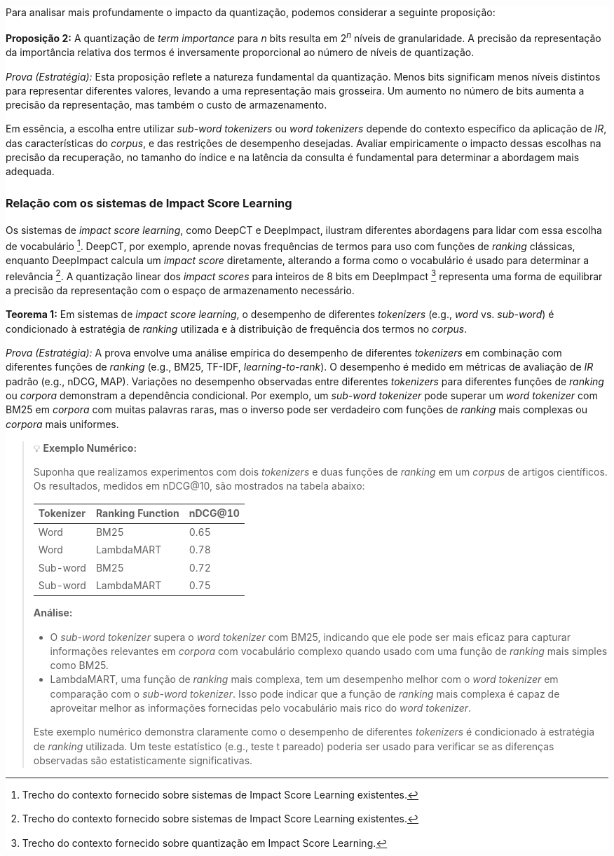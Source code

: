 Para analisar mais profundamente o impacto da quantização, podemos considerar a seguinte proposição:

**Proposição 2:** A quantização de *term importance* para *n* bits resulta em $2^n$ níveis de granularidade. A precisão da representação da importância relativa dos termos é inversamente proporcional ao número de níveis de quantização.

*Prova (Estratégia):* Esta proposição reflete a natureza fundamental da quantização. Menos bits significam menos níveis distintos para representar diferentes valores, levando a uma representação mais grosseira. Um aumento no número de bits aumenta a precisão da representação, mas também o custo de armazenamento.

Em essência, a escolha entre utilizar *sub-word tokenizers* ou *word tokenizers* depende do contexto específico da aplicação de *IR*, das características do *corpus*, e das restrições de desempenho desejadas. Avaliar empiricamente o impacto dessas escolhas na precisão da recuperação, no tamanho do índice e na latência da consulta é fundamental para determinar a abordagem mais adequada.

### Relação com os sistemas de Impact Score Learning
Os sistemas de *impact score learning*, como DeepCT e DeepImpact, ilustram diferentes abordagens para lidar com essa escolha de vocabulário [^38]. DeepCT, por exemplo, aprende novas frequências de termos para uso com funções de *ranking* clássicas, enquanto DeepImpact calcula um *impact score* diretamente, alterando a forma como o vocabulário é usado para determinar a relevância [^38]. A quantização linear dos *impact scores* para inteiros de 8 bits em DeepImpact [^39] representa uma forma de equilibrar a precisão da representação com o espaço de armazenamento necessário.

**Teorema 1:** Em sistemas de *impact score learning*, o desempenho de diferentes *tokenizers* (e.g., *word* vs. *sub-word*) é condicionado à estratégia de *ranking* utilizada e à distribuição de frequência dos termos no *corpus*.

*Prova (Estratégia):* A prova envolve uma análise empírica do desempenho de diferentes *tokenizers* em combinação com diferentes funções de *ranking* (e.g., BM25, TF-IDF, *learning-to-rank*). O desempenho é medido em métricas de avaliação de *IR* padrão (e.g., nDCG, MAP). Variações no desempenho observadas entre diferentes *tokenizers* para diferentes funções de *ranking* ou *corpora* demonstram a dependência condicional. Por exemplo, um *sub-word tokenizer* pode superar um *word tokenizer* com BM25 em *corpora* com muitas palavras raras, mas o inverso pode ser verdadeiro com funções de *ranking* mais complexas ou *corpora* mais uniformes.

> 💡 **Exemplo Numérico:**
>
> Suponha que realizamos experimentos com dois *tokenizers* e duas funções de *ranking* em um *corpus* de artigos científicos. Os resultados, medidos em nDCG@10, são mostrados na tabela abaixo:
>
> | Tokenizer    | Ranking Function | nDCG@10 |
> | :----------- | :--------------- | :------ |
> | Word         | BM25             | 0.65    |
> | Word         | LambdaMART       | 0.78    |
> | Sub-word     | BM25             | 0.72    |
> | Sub-word     | LambdaMART       | 0.75    |
>
> **Análise:**
>
> *   O *sub-word tokenizer* supera o *word tokenizer* com BM25, indicando que ele pode ser mais eficaz para capturar informações relevantes em *corpora* com vocabulário complexo quando usado com uma função de *ranking* mais simples como BM25.
> *   LambdaMART, uma função de *ranking* mais complexa, tem um desempenho melhor com o *word tokenizer* em comparação com o *sub-word tokenizer*. Isso pode indicar que a função de *ranking* mais complexa é capaz de aproveitar melhor as informações fornecidas pelo vocabulário mais rico do *word tokenizer*.
>
> Este exemplo numérico demonstra claramente como o desempenho de diferentes *tokenizers* é condicionado à estratégia de *ranking* utilizada. Um teste estatístico (e.g., teste t pareado) poderia ser usado para verificar se as diferenças observadas são estatisticamente significativas.


[^37]: Trecho do contexto fornecido sobre Impact Score Learning.
[^8]: Trecho do contexto fornecido sobre a definição de vocabulário.
[^38]: Trecho do contexto fornecido sobre sistemas de Impact Score Learning existentes.
[^39]: Trecho do contexto fornecido sobre quantização em Impact Score Learning.
[^15]: Trecho do contexto fornecido sobre Bidirectional Encoder Representations from Transformers (BERT).
[^16]: Trecho do contexto fornecido sobre tokenização WordPiece.
